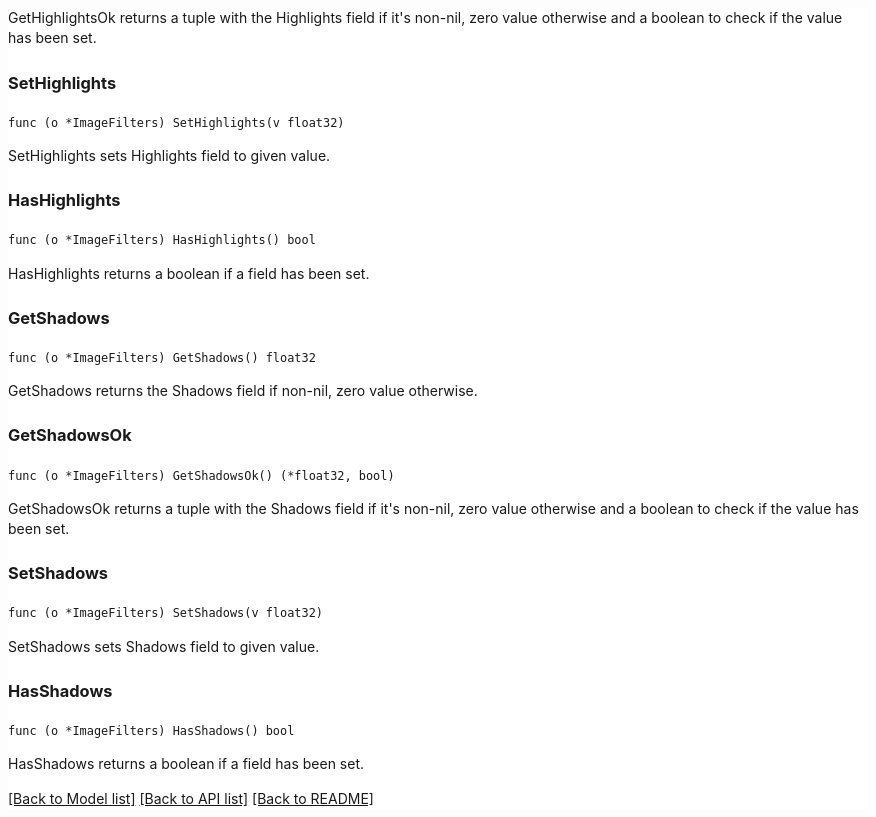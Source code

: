 GetHighlightsOk returns a tuple with the Highlights field if it's non-nil, zero value otherwise
and a boolean to check if the value has been set.

### SetHighlights

`func (o *ImageFilters) SetHighlights(v float32)`

SetHighlights sets Highlights field to given value.

### HasHighlights

`func (o *ImageFilters) HasHighlights() bool`

HasHighlights returns a boolean if a field has been set.

### GetShadows

`func (o *ImageFilters) GetShadows() float32`

GetShadows returns the Shadows field if non-nil, zero value otherwise.

### GetShadowsOk

`func (o *ImageFilters) GetShadowsOk() (*float32, bool)`

GetShadowsOk returns a tuple with the Shadows field if it's non-nil, zero value otherwise
and a boolean to check if the value has been set.

### SetShadows

`func (o *ImageFilters) SetShadows(v float32)`

SetShadows sets Shadows field to given value.

### HasShadows

`func (o *ImageFilters) HasShadows() bool`

HasShadows returns a boolean if a field has been set.


[[Back to Model list]](../README.md#documentation-for-models) [[Back to API list]](../README.md#documentation-for-api-endpoints) [[Back to README]](../README.md)


